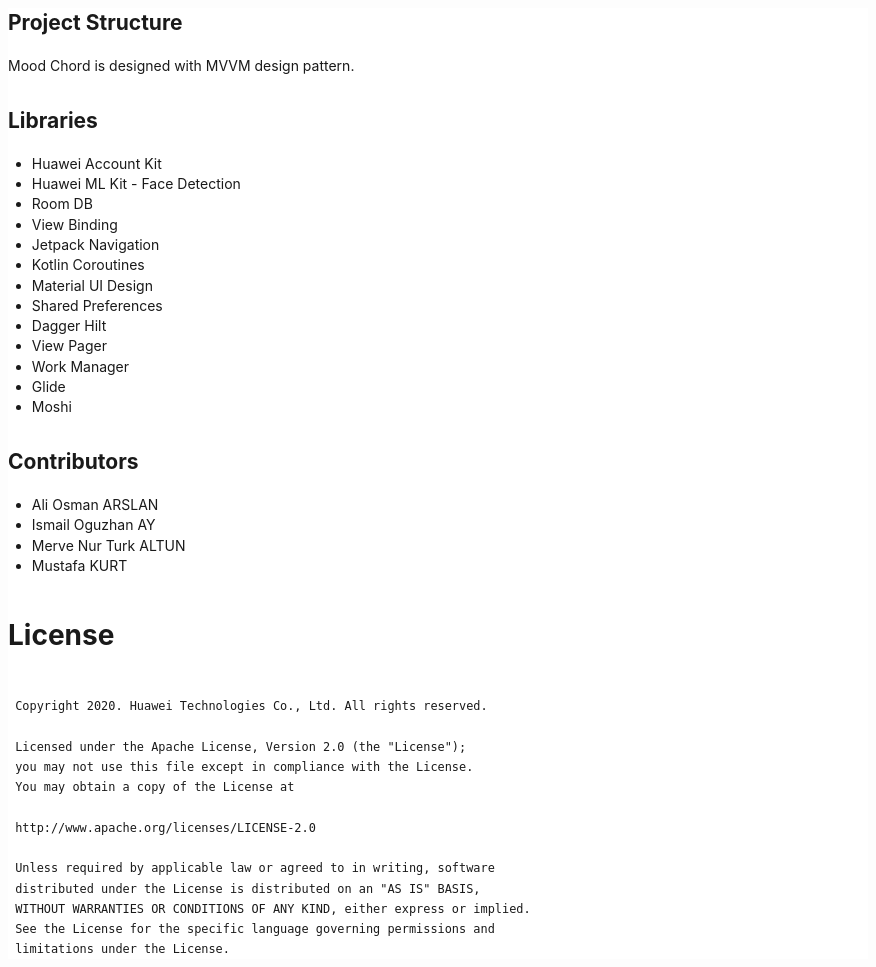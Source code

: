 



## Project Structure

Mood Chord  is designed with MVVM design pattern.

## Libraries

- Huawei Account Kit
- Huawei ML Kit - Face Detection
- Room DB
- View Binding
- Jetpack Navigation
- Kotlin Coroutines
- Material UI Design
- Shared Preferences
- Dagger Hilt
- View Pager
- Work Manager
- Glide
- Moshi

## Contributors
- Ali Osman ARSLAN
- Ismail Oguzhan AY
- Merve Nur Turk ALTUN
- Mustafa KURT


# License
```xml
 
 Copyright 2020. Huawei Technologies Co., Ltd. All rights reserved.
 
 Licensed under the Apache License, Version 2.0 (the "License");
 you may not use this file except in compliance with the License.
 You may obtain a copy of the License at
 
 http://www.apache.org/licenses/LICENSE-2.0
 
 Unless required by applicable law or agreed to in writing, software
 distributed under the License is distributed on an "AS IS" BASIS,
 WITHOUT WARRANTIES OR CONDITIONS OF ANY KIND, either express or implied.
 See the License for the specific language governing permissions and
 limitations under the License.

```